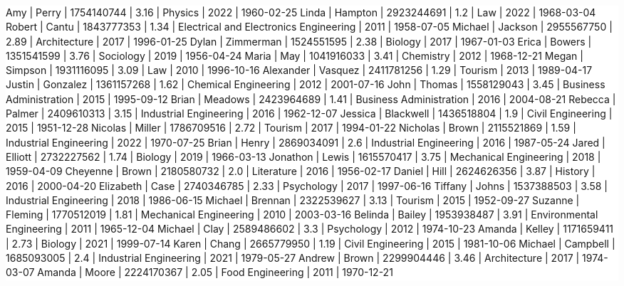 Amy          |  Perry        |  1754140744  |  3.16  |  Physics                                 |  2022             |  1960-02-25
Linda        |  Hampton      |  2923244691  |  1.2   |  Law                                     |  2022             |  1968-03-04
Robert       |  Cantu        |  1843777353  |  1.34  |  Electrical and Electronics Engineering  |  2011             |  1958-07-05
Michael      |  Jackson      |  2955567750  |  2.89  |  Architecture                            |  2017             |  1996-01-25
Dylan        |  Zimmerman    |  1524551595  |  2.38  |  Biology                                 |  2017             |  1967-01-03
Erica        |  Bowers       |  1351541599  |  3.76  |  Sociology                               |  2019             |  1956-04-24
Maria        |  May          |  1041916033  |  3.41  |  Chemistry                               |  2012             |  1968-12-21
Megan        |  Simpson      |  1931116095  |  3.09  |  Law                                     |  2010             |  1996-10-16
Alexander    |  Vasquez      |  2411781256  |  1.29  |  Tourism                                 |  2013             |  1989-04-17
Justin       |  Gonzalez     |  1361157268  |  1.62  |  Chemical Engineering                    |  2012             |  2001-07-16
John         |  Thomas       |  1558129043  |  3.45  |  Business Administration                 |  2015             |  1995-09-12
Brian        |  Meadows      |  2423964689  |  1.41  |  Business Administration                 |  2016             |  2004-08-21
Rebecca      |  Palmer       |  2409610313  |  3.15  |  Industrial Engineering                  |  2016             |  1962-12-07
Jessica      |  Blackwell    |  1436518804  |  1.9   |  Civil Engineering                       |  2015             |  1951-12-28
Nicolas      |  Miller       |  1786709516  |  2.72  |  Tourism                                 |  2017             |  1994-01-22
Nicholas     |  Brown        |  2115521869  |  1.59  |  Industrial Engineering                  |  2022             |  1970-07-25
Brian        |  Henry        |  2869034091  |  2.6   |  Industrial Engineering                  |  2016             |  1987-05-24
Jared        |  Elliott      |  2732227562  |  1.74  |  Biology                                 |  2019             |  1966-03-13
Jonathon     |  Lewis        |  1615570417  |  3.75  |  Mechanical Engineering                  |  2018             |  1959-04-09
Cheyenne     |  Brown        |  2180580732  |  2.0   |  Literature                              |  2016             |  1956-02-17
Daniel       |  Hill         |  2624626356  |  3.87  |  History                                 |  2016             |  2000-04-20
Elizabeth    |  Case         |  2740346785  |  2.33  |  Psychology                              |  2017             |  1997-06-16
Tiffany      |  Johns        |  1537388503  |  3.58  |  Industrial Engineering                  |  2018             |  1986-06-15
Michael      |  Brennan      |  2322539627  |  3.13  |  Tourism                                 |  2015             |  1952-09-27
Suzanne      |  Fleming      |  1770512019  |  1.81  |  Mechanical Engineering                  |  2010             |  2003-03-16
Belinda      |  Bailey       |  1953938487  |  3.91  |  Environmental Engineering               |  2011             |  1965-12-04
Michael      |  Clay         |  2589486602  |  3.3   |  Psychology                              |  2012             |  1974-10-23
Amanda       |  Kelley       |  1171659411  |  2.73  |  Biology                                 |  2021             |  1999-07-14
Karen        |  Chang        |  2665779950  |  1.19  |  Civil Engineering                       |  2015             |  1981-10-06
Michael      |  Campbell     |  1685093005  |  2.4   |  Industrial Engineering                  |  2021             |  1979-05-27
Andrew       |  Brown        |  2299904446  |  3.46  |  Architecture                            |  2017             |  1974-03-07
Amanda       |  Moore        |  2224170367  |  2.05  |  Food Engineering                        |  2011             |  1970-12-21